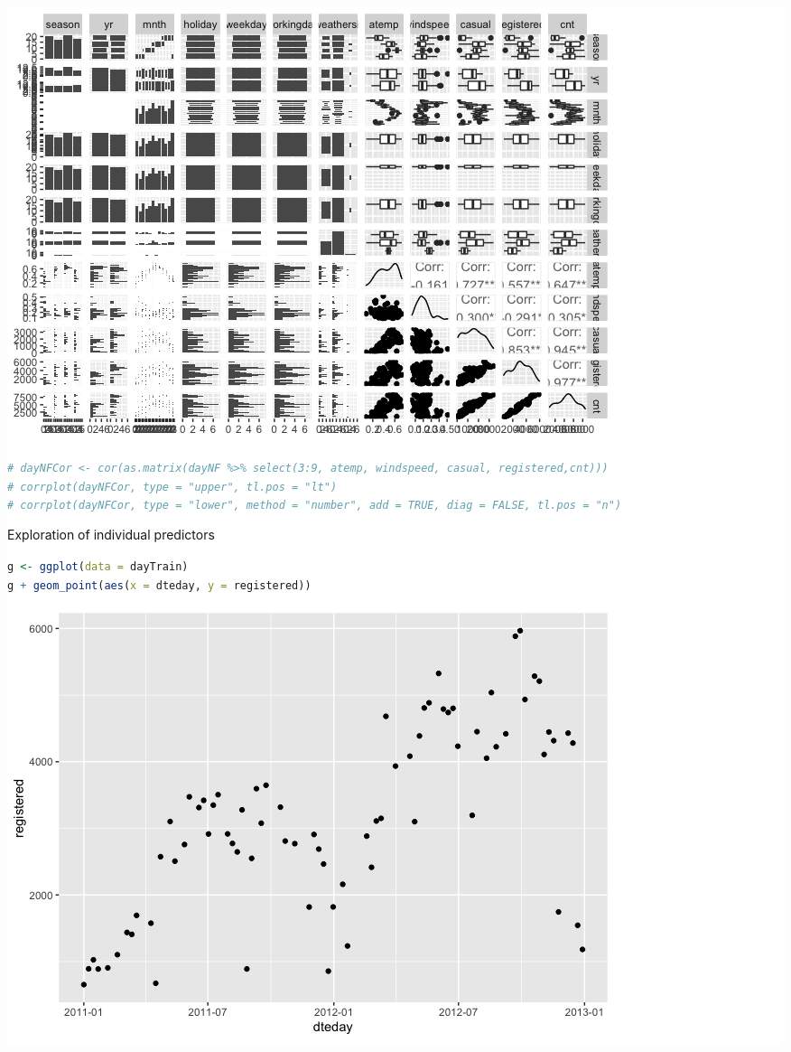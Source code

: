 ![](Saturday_files/figure-gfm/unnamed-chunk-3-1.png)

``` r
# dayNFCor <- cor(as.matrix(dayNF %>% select(3:9, atemp, windspeed, casual, registered,cnt)))
# corrplot(dayNFCor, type = "upper", tl.pos = "lt")
# corrplot(dayNFCor, type = "lower", method = "number", add = TRUE, diag = FALSE, tl.pos = "n")
```

Exploration of individual predictors

``` r
g <- ggplot(data = dayTrain)
g + geom_point(aes(x = dteday, y = registered))
```

![](Saturday_files/figure-gfm/unnamed-chunk-4-1.png)
